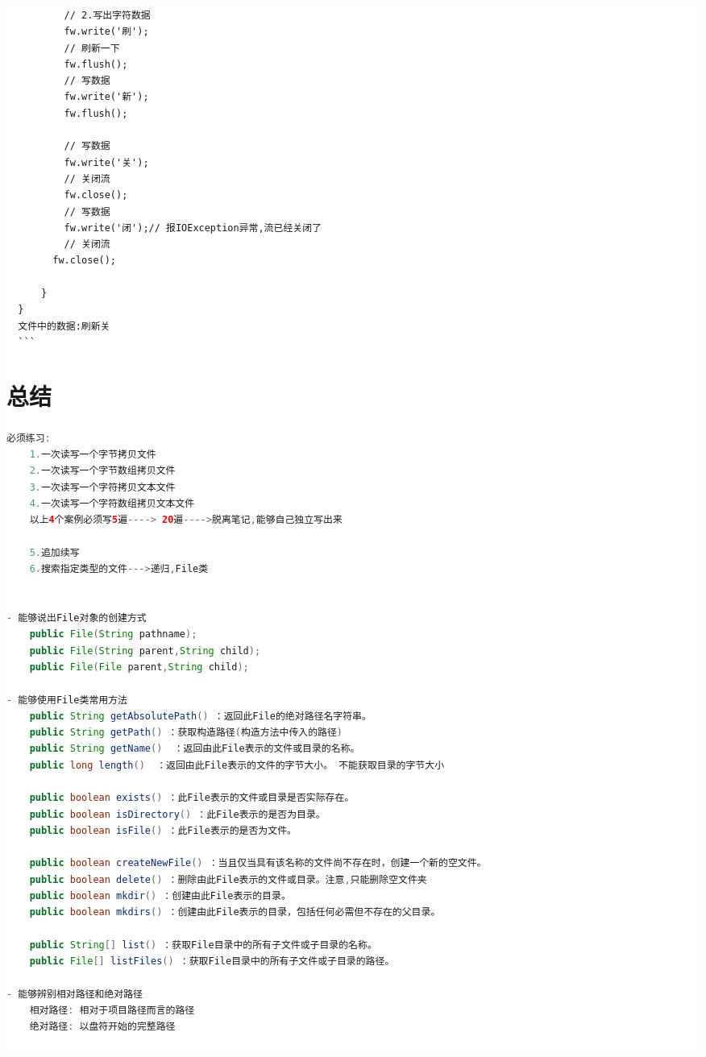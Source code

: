               // 2.写出字符数据
              fw.write('刷');
              // 刷新一下
              fw.flush();
              // 写数据
              fw.write('新');
              fw.flush();
      
              // 写数据
              fw.write('关');
              // 关闭流
              fw.close();
              // 写数据
              fw.write('闭');// 报IOException异常,流已经关闭了
              // 关闭流
      		fw.close();
      
          }
      }
      文件中的数据:刷新关
      ```
      
      

# 总结

```java
必须练习:
	1.一次读写一个字节拷贝文件
    2.一次读写一个字节数组拷贝文件
    3.一次读写一个字符拷贝文本文件
    4.一次读写一个字符数组拷贝文本文件
    以上4个案例必须写5遍----> 20遍---->脱离笔记,能够自己独立写出来
        
    5.追加续写
    6.搜索指定类型的文件--->递归,File类


- 能够说出File对象的创建方式
    public File(String pathname);
    public File(String parent,String child);
    public File(File parent,String child);

- 能够使用File类常用方法
    public String getAbsolutePath() ：返回此File的绝对路径名字符串。
    public String getPath() ：获取构造路径(构造方法中传入的路径)
    public String getName()  ：返回由此File表示的文件或目录的名称。
    public long length()  ：返回由此File表示的文件的字节大小。 不能获取目录的字节大小
    
    public boolean exists() ：此File表示的文件或目录是否实际存在。
    public boolean isDirectory() ：此File表示的是否为目录。
    public boolean isFile() ：此File表示的是否为文件。
    
    public boolean createNewFile() ：当且仅当具有该名称的文件尚不存在时，创建一个新的空文件。
    public boolean delete() ：删除由此File表示的文件或目录。注意,只能删除空文件夹
    public boolean mkdir() ：创建由此File表示的目录。
    public boolean mkdirs() ：创建由此File表示的目录，包括任何必需但不存在的父目录。
    
    public String[] list() ：获取File目录中的所有子文件或子目录的名称。
	public File[] listFiles() ：获取File目录中的所有子文件或子目录的路径。
    
- 能够辨别相对路径和绝对路径
    相对路径: 相对于项目路径而言的路径
    绝对路径: 以盘符开始的完整路径
        
```